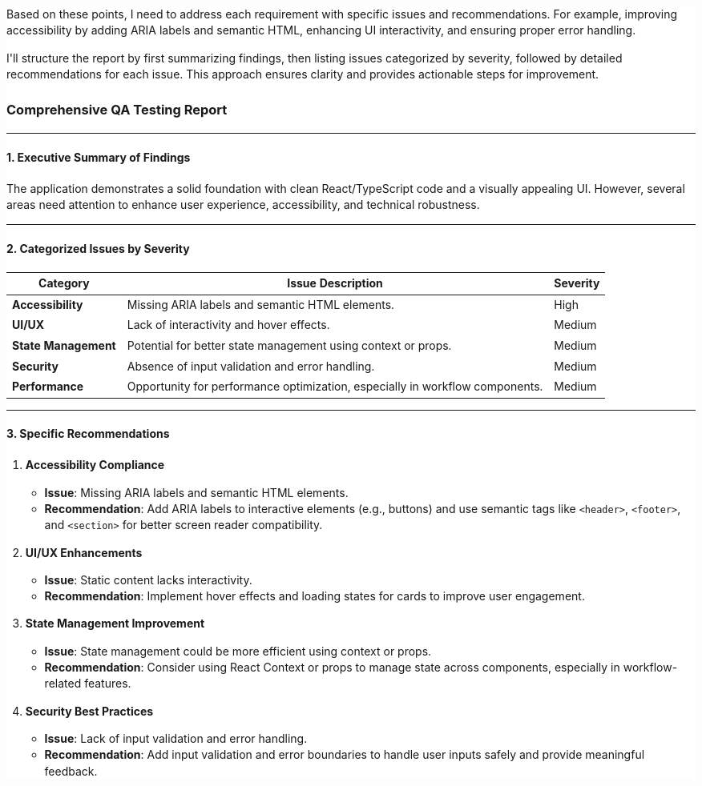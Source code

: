 Based on these points, I need to address each requirement with specific issues and recommendations. For example, improving accessibility by adding ARIA labels and semantic HTML, enhancing UI interactivity, and ensuring proper error handling.

I'll structure the report by first summarizing findings, then listing issues categorized by severity, followed by detailed recommendations for each issue. This approach ensures clarity and provides actionable steps for improvement.
</think>

### Comprehensive QA Testing Report

---

#### 1. **Executive Summary of Findings**
The application demonstrates a solid foundation with clean React/TypeScript code and a visually appealing UI. However, several areas need attention to enhance user experience, accessibility, and technical robustness.

---

#### 2. **Categorized Issues by Severity**

| **Category**         | **Issue Description**                                                                 | **Severity** |
|----------------------|--------------------------------------------------------------------------------------------|--------------|
| **Accessibility**     | Missing ARIA labels and semantic HTML elements.                                           | High         |
| **UI/UX**            | Lack of interactivity and hover effects.                                                  | Medium       |
| **State Management**  | Potential for better state management using context or props.                             | Medium       |
| **Security**          | Absence of input validation and error handling.                                         | Medium       |
| **Performance**      | Opportunity for performance optimization, especially in workflow components.        | Medium       |

---

#### 3. **Specific Recommendations**

1. **Accessibility Compliance**
   - **Issue**: Missing ARIA labels and semantic HTML elements.
   - **Recommendation**: Add ARIA labels to interactive elements (e.g., buttons) and use semantic tags like `<header>`, `<footer>`, and `<section>` for better screen reader compatibility.

2. **UI/UX Enhancements**
   - **Issue**: Static content lacks interactivity.
   - **Recommendation**: Implement hover effects and loading states for cards to improve user engagement.

3. **State Management Improvement**
   - **Issue**: State management could be more efficient using context or props.
   - **Recommendation**: Consider using React Context or props to manage state across components, especially in workflow-related features.

4. **Security Best Practices**
   - **Issue**: Lack of input validation and error handling.
   - **Recommendation**: Add input validation and error boundaries to handle user inputs safely and provide meaningful feedback.
